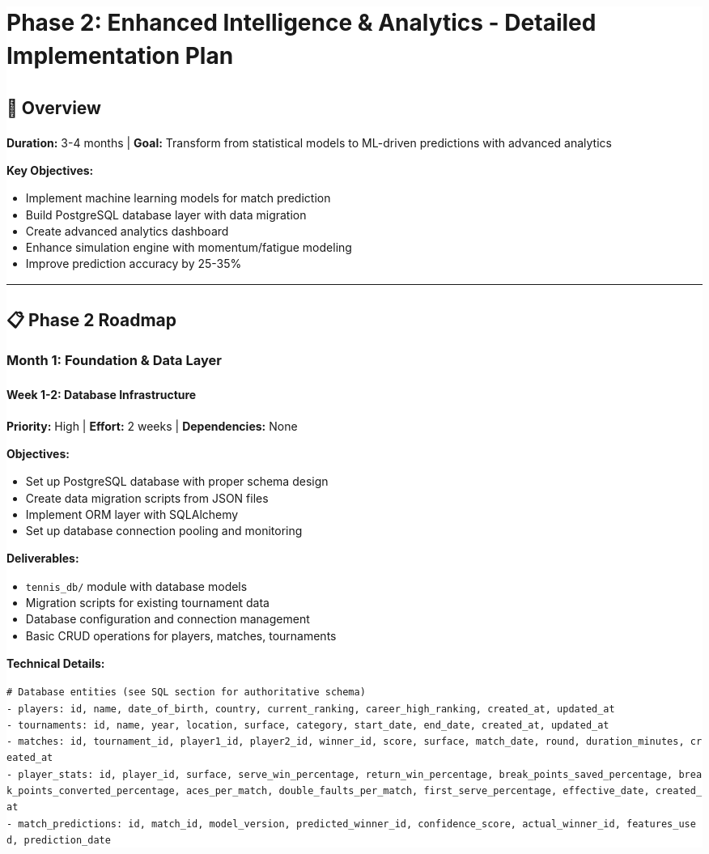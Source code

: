 # Phase 2: Enhanced Intelligence & Analytics - Detailed Implementation Plan

## 🎯 Overview
**Duration:** 3-4 months | **Goal:** Transform from statistical models to ML-driven predictions with advanced analytics

**Key Objectives:**
- Implement machine learning models for match prediction
- Build PostgreSQL database layer with data migration
- Create advanced analytics dashboard
- Enhance simulation engine with momentum/fatigue modeling
- Improve prediction accuracy by 25-35%

---

## 📋 Phase 2 Roadmap

### **Month 1: Foundation & Data Layer**

#### **Week 1-2: Database Infrastructure**
**Priority:** High | **Effort:** 2 weeks | **Dependencies:** None

**Objectives:**
- Set up PostgreSQL database with proper schema design
- Create data migration scripts from JSON files
- Implement ORM layer with SQLAlchemy
- Set up database connection pooling and monitoring

**Deliverables:**
- `tennis_db/` module with database models
- Migration scripts for existing tournament data
- Database configuration and connection management
- Basic CRUD operations for players, matches, tournaments

**Technical Details:**
```text
# Database entities (see SQL section for authoritative schema)
- players: id, name, date_of_birth, country, current_ranking, career_high_ranking, created_at, updated_at
- tournaments: id, name, year, location, surface, category, start_date, end_date, created_at, updated_at
- matches: id, tournament_id, player1_id, player2_id, winner_id, score, surface, match_date, round, duration_minutes, created_at
- player_stats: id, player_id, surface, serve_win_percentage, return_win_percentage, break_points_saved_percentage, break_points_converted_percentage, aces_per_match, double_faults_per_match, first_serve_percentage, effective_date, created_at
- match_predictions: id, match_id, model_version, predicted_winner_id, confidence_score, actual_winner_id, features_used, prediction_date
```
